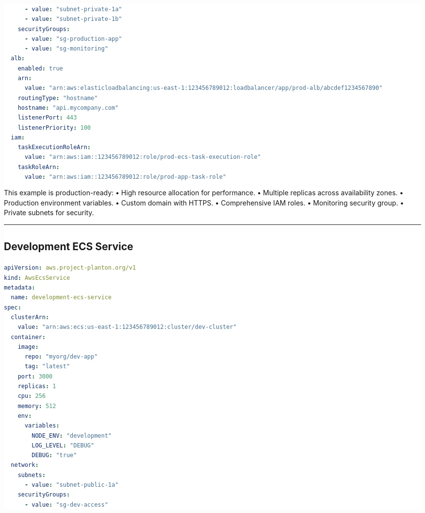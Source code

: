 ```yaml
      - value: "subnet-private-1a"
      - value: "subnet-private-1b"
    securityGroups:
      - value: "sg-production-app"
      - value: "sg-monitoring"
  alb:
    enabled: true
    arn:
      value: "arn:aws:elasticloadbalancing:us-east-1:123456789012:loadbalancer/app/prod-alb/abcdef1234567890"
    routingType: "hostname"
    hostname: "api.mycompany.com"
    listenerPort: 443
    listenerPriority: 100
  iam:
    taskExecutionRoleArn:
      value: "arn:aws:iam::123456789012:role/prod-ecs-task-execution-role"
    taskRoleArn:
      value: "arn:aws:iam::123456789012:role/prod-app-task-role"
```

This example is production-ready:
• High resource allocation for performance.
• Multiple replicas across availability zones.
• Production environment variables.
• Custom domain with HTTPS.
• Comprehensive IAM roles.
• Monitoring security group.
• Private subnets for security.

---

## Development ECS Service

```yaml
apiVersion: aws.project-planton.org/v1
kind: AwsEcsService
metadata:
  name: development-ecs-service
spec:
  clusterArn:
    value: "arn:aws:ecs:us-east-1:123456789012:cluster/dev-cluster"
  container:
    image:
      repo: "myorg/dev-app"
      tag: "latest"
    port: 3000
    replicas: 1
    cpu: 256
    memory: 512
    env:
      variables:
        NODE_ENV: "development"
        LOG_LEVEL: "DEBUG"
        DEBUG: "true"
  network:
    subnets:
      - value: "subnet-public-1a"
    securityGroups:
      - value: "sg-dev-access"
```
